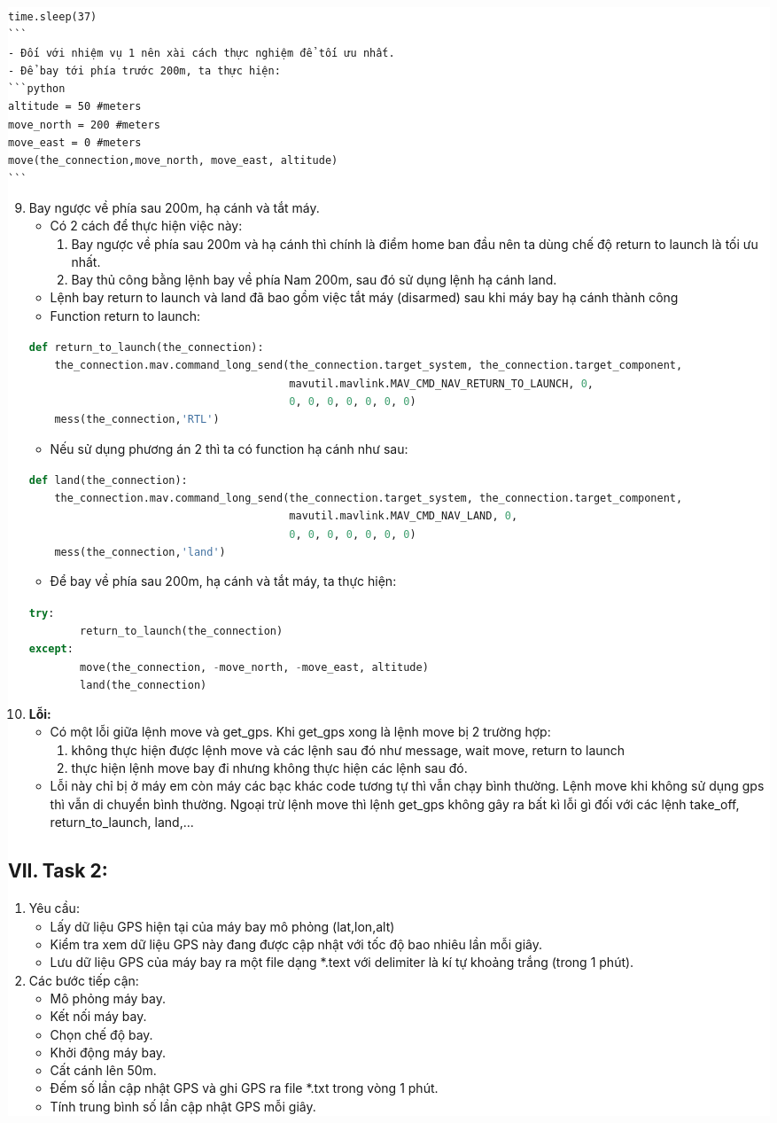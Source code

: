     time.sleep(37)
    ```
    - Đối với nhiệm vụ 1 nên xài cách thực nghiệm để tối ưu nhất.
    - Để bay tới phía trước 200m, ta thực hiện:
    ```python
    altitude = 50 #meters
    move_north = 200 #meters
    move_east = 0 #meters
    move(the_connection,move_north, move_east, altitude)
    ```
9. Bay ngược về phía sau 200m, hạ cánh và tắt máy.
    - Có 2 cách để thực hiện việc này:
        1. Bay ngược về phía sau 200m và hạ cánh thì chính là điểm home ban đầu nên ta dùng chế độ return to launch là tối ưu nhất.
        2. Bay thủ công bằng lệnh bay về phía Nam 200m, sau đó sử dụng lệnh hạ cánh land.
    - Lệnh bay return to launch và land đã bao gồm việc tắt máy (disarmed) sau khi máy bay hạ cánh thành công
    - Function return to launch:
    ```python
    def return_to_launch(the_connection):
        the_connection.mav.command_long_send(the_connection.target_system, the_connection.target_component, 
                                             mavutil.mavlink.MAV_CMD_NAV_RETURN_TO_LAUNCH, 0,
                                             0, 0, 0, 0, 0, 0, 0)
        mess(the_connection,'RTL')
    ```
    - Nếu sử dụng phương án 2 thì ta có function hạ cánh như sau:
    ```python
    def land(the_connection):
        the_connection.mav.command_long_send(the_connection.target_system, the_connection.target_component, 
                                             mavutil.mavlink.MAV_CMD_NAV_LAND, 0,
                                             0, 0, 0, 0, 0, 0, 0)
        mess(the_connection,'land')
    ```
    - Để bay về phía sau 200m, hạ cánh và tắt máy, ta thực hiện:
    ```python
    try:
            return_to_launch(the_connection)
    except:
            move(the_connection, -move_north, -move_east, altitude)
            land(the_connection)
    ```
10. **Lỗi:**
    - Có một lỗi giữa lệnh move và get_gps. Khi get_gps xong là lệnh move bị 2 trường hợp:
        1. không thực hiện được lệnh move và các lệnh sau đó như message, wait move, return to launch
        2. thực hiện lệnh move bay đi nhưng không thực hiện các lệnh sau đó.
    - Lỗi này chỉ bị ở máy em còn máy các bạc khác code tương tự thì vẫn chạy bình thường. Lệnh move khi không sử dụng gps thì vẫn di chuyển bình thường. Ngoại trừ lệnh move thì lệnh get_gps không gây ra bất kì lỗi gì đối với các lệnh take_off, return_to_launch, land,...
## **VII. Task 2:**
1. Yêu cầu:
    - Lấy dữ liệu GPS hiện tại của máy bay mô phỏng (lat,lon,alt)
    - Kiểm tra xem dữ liệu GPS này đang được cập nhật với tốc độ bao nhiêu lần mỗi giây.
    - Lưu dữ liệu GPS của máy bay ra một file dạng *.text với delimiter là kí tự khoảng trắng (trong 1 phút).
2. Các bước tiếp cận:
    - Mô phỏng máy bay.
    - Kết nối máy bay.
    - Chọn chế độ bay.
    - Khởi động máy bay.
    - Cất cánh lên 50m.
    - Đếm số lần cập nhật GPS và ghi GPS ra file *.txt trong vòng 1 phút.
    - Tính trung bình số lần cập nhật GPS mỗi giây.